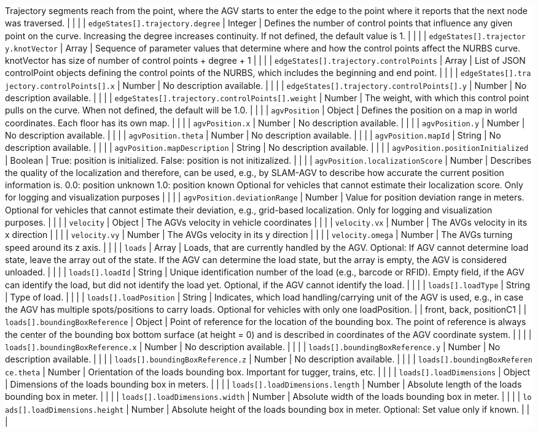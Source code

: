 Trajectory segments reach from the point, where the AGV starts to enter the edge to the point where it reports that the next node was traversed.  |  |  |
| `edgeStates[].trajectory.degree` | Integer | Defines the number of control points that influence any given point on the curve. Increasing the degree increases continuity. If not defined, the default value is 1. |  |  |
| `edgeStates[].trajectory.knotVector` | Array | Sequence of parameter values that determine where and how the control points affect the NURBS curve. knotVector has size of number of control points + degree + 1 |  |  |
| `edgeStates[].trajectory.controlPoints` | Array | List of JSON controlPoint objects defining the control points of the NURBS, which includes the beginning and end point. |  |  |
| `edgeStates[].trajectory.controlPoints[].x` | Number | No description available. |  |  |
| `edgeStates[].trajectory.controlPoints[].y` | Number | No description available. |  |  |
| `edgeStates[].trajectory.controlPoints[].weight` | Number | The weight, with which this control point pulls on the curve.
When not defined, the default will be 1.0. |  |  |
| `agvPosition` | Object | Defines the position on a map in world coordinates. Each floor has its own map. |  |  |
| `agvPosition.x` | Number | No description available. |  |  |
| `agvPosition.y` | Number | No description available. |  |  |
| `agvPosition.theta` | Number | No description available. |  |  |
| `agvPosition.mapId` | String | No description available. |  |  |
| `agvPosition.mapDescription` | String | No description available. |  |  |
| `agvPosition.positionInitialized` | Boolean | True: position is initialized. False: position is not initizalized. |  |  |
| `agvPosition.localizationScore` | Number | Describes the quality of the localization and therefore, can be used, e.g., by SLAM-AGV to describe how accurate the current position information is.
0.0: position unknown
1.0: position known
Optional for vehicles that cannot estimate their localization score.
Only for logging and visualization purposes |  |  |
| `agvPosition.deviationRange` | Number | Value for position deviation range in meters. Optional for vehicles that cannot estimate their deviation, e.g., grid-based localization. Only for logging and visualization purposes. |  |  |
| `velocity` | Object | The AGVs velocity in vehicle coordinates |  |  |
| `velocity.vx` | Number | The AVGs velocity in its x direction |  |  |
| `velocity.vy` | Number | The AVGs velocity in its y direction |  |  |
| `velocity.omega` | Number | The AVGs turning speed around its z axis. |  |  |
| `loads` | Array | Loads, that are currently handled by the AGV. Optional: If AGV cannot determine load state, leave the array out of the state. If the AGV can determine the load state, but the array is empty, the AGV is considered unloaded. |  |  |
| `loads[].loadId` | String | Unique identification number of the load (e.g., barcode or RFID). Empty field, if the AGV can identify the load, but did not identify the load yet. Optional, if the AGV cannot identify the load. |  |  |
| `loads[].loadType` | String | Type of load. |  |  |
| `loads[].loadPosition` | String | Indicates, which load handling/carrying unit of the AGV is used, e.g., in case the AGV has multiple spots/positions to carry loads. Optional for vehicles with only one loadPosition. |  | front, back, positionC1 |
| `loads[].boundingBoxReference` | Object | Point of reference for the location of the bounding box. The point of reference is always the center of the bounding box bottom surface (at height = 0) and is described in coordinates of the AGV coordinate system. |  |  |
| `loads[].boundingBoxReference.x` | Number | No description available. |  |  |
| `loads[].boundingBoxReference.y` | Number | No description available. |  |  |
| `loads[].boundingBoxReference.z` | Number | No description available. |  |  |
| `loads[].boundingBoxReference.theta` | Number | Orientation of the loads bounding box. Important for tugger, trains, etc. |  |  |
| `loads[].loadDimensions` | Object | Dimensions of the loads bounding box in meters. |  |  |
| `loads[].loadDimensions.length` | Number | Absolute length of the loads bounding box in meter. |  |  |
| `loads[].loadDimensions.width` | Number | Absolute width of the loads bounding box in meter. |  |  |
| `loads[].loadDimensions.height` | Number | Absolute height of the loads bounding box in meter.
Optional:
Set value only if known. |  |  |
